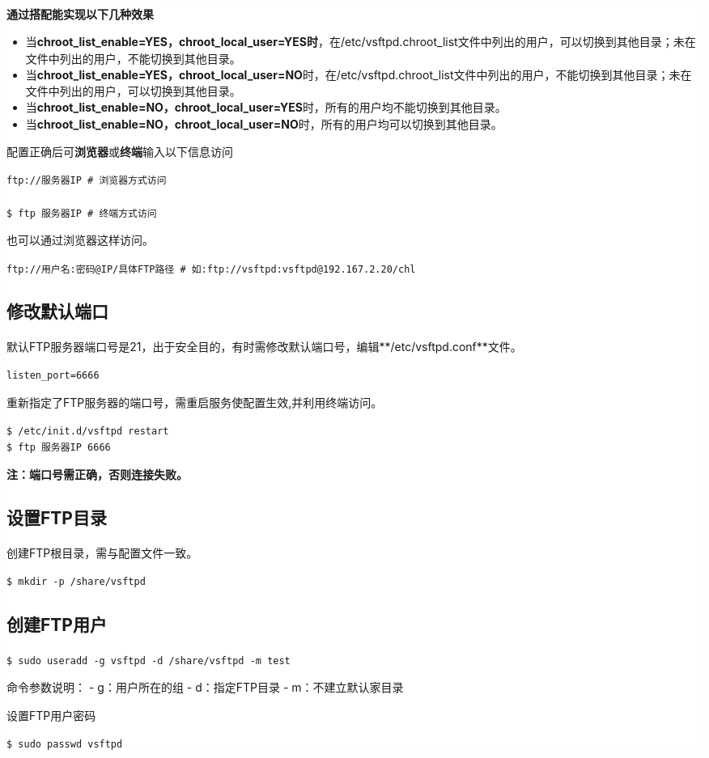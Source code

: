 **通过搭配能实现以下几种效果**

- 当**chroot_list_enable=YES，chroot_local_user=YES时**，在/etc/vsftpd.chroot_list文件中列出的用户，可以切换到其他目录；未在文件中列出的用户，不能切换到其他目录。
- 当**chroot_list_enable=YES，chroot_local_user=NO**时，在/etc/vsftpd.chroot_list文件中列出的用户，不能切换到其他目录；未在文件中列出的用户，可以切换到其他目录。
- 当**chroot_list_enable=NO，chroot_local_user=YES**时，所有的用户均不能切换到其他目录。
- 当**chroot_list_enable=NO，chroot_local_user=NO**时，所有的用户均可以切换到其他目录。

配置正确后可**浏览器**或**终端**输入以下信息访问

```text
ftp://服务器IP # 浏览器方式访问

$ ftp 服务器IP # 终端方式访问
```

也可以通过浏览器这样访问。

```text
ftp://用户名:密码@IP/具体FTP路径 # 如:ftp://vsftpd:vsftpd@192.167.2.20/chl
```

## 修改默认端口

默认FTP服务器端口号是21，出于安全目的，有时需修改默认端口号，编辑**/etc/vsftpd.conf**文件。

```text
listen_port=6666
```

重新指定了FTP服务器的端口号，需重启服务使配置生效,并利用终端访问。

```text
$ /etc/init.d/vsftpd restart
$ ftp 服务器IP 6666
```

**注：端口号需正确，否则连接失败。**

## 设置FTP目录

创建FTP根目录，需与配置文件一致。

```text
$ mkdir -p /share/vsftpd
```

## 创建FTP用户

```text
$ sudo useradd -g vsftpd -d /share/vsftpd -m test
```

命令参数说明： - g：用户所在的组 - d：指定FTP目录 - m：不建立默认家目录

设置FTP用户密码

```text
$ sudo passwd vsftpd
```
